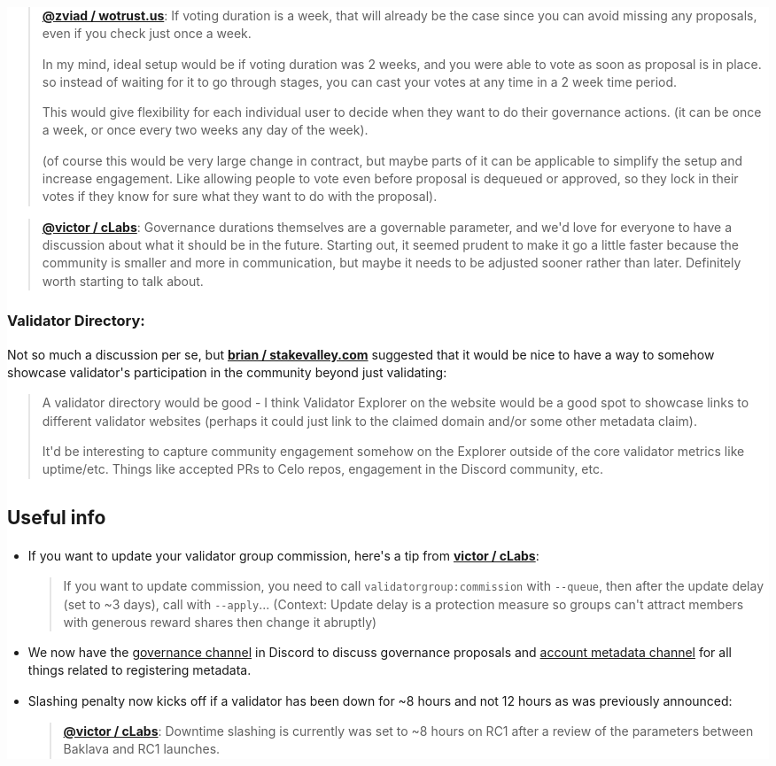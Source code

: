 > [**@zviad / wotrust.us**](https://discordapp.com/channels/600834479145353243/704805825373274134/704861623604477975): If voting duration is a week, that will already be the case since you can avoid missing any proposals, even if you check just once a week.
>
> In my mind, ideal setup would be if voting duration was 2 weeks, and you were able to vote as soon as proposal is in place. so instead of waiting for it to go through stages, you can cast your votes at any time in a 2 week time period.
>
> This would give flexibility for each individual user to decide when they want to do their governance actions. (it can be once a week, or once every two weeks any day of the week).
>
> (of course this would be very large change in contract, but maybe parts of it can be applicable to simplify the setup and increase engagement. Like allowing people to vote even before proposal is dequeued or approved, so they lock in their votes if they know for sure what they want to do with the proposal).

> [**@victor / cLabs**](https://discordapp.com/channels/600834479145353243/704805825373274134/705815856940056688): Governance durations themselves are a governable parameter, and we'd love for everyone to have a discussion about what it should be in the future. Starting out, it seemed prudent to make it go a little faster because the community is smaller and more in communication, but maybe it needs to be adjusted sooner rather than later. Definitely worth starting to talk about.

### Validator Directory:

Not so much a discussion per se, but **[brian / stakevalley.com](https://discordapp.com/channels/600834479145353243/601046166620078100/705904085475524708)** suggested that it would be nice to have a way to somehow showcase validator's participation in the community beyond just validating:

> A validator directory would be good - I think Validator Explorer on the website would be a good spot to showcase links to different validator websites (perhaps it could just link to the claimed domain and/or some other metadata claim).
>
> It'd be interesting to capture community engagement somehow on the Explorer outside of the core validator metrics like uptime/etc. Things like accepted PRs to Celo repos, engagement in the Discord community, etc.

## Useful info

* If you want to update your validator group commission, here's a tip from **[victor / cLabs](https://discordapp.com/channels/600834479145353243/697229909545713775/704749551352938627)**:

  > If you want to update commission, you need to call `validatorgroup:commission` with `--queue`, then after the update delay (set to ~3 days), call with `--apply`... (Context: Update delay is a protection measure so groups can't attract members with generous reward shares then change it abruptly)

* We now have the [governance channel](https://discord.gg/zKCM2K) in Discord to discuss governance proposals and [account metadata channel](https://discord.gg/ZQzQmz) for all things related to registering metadata.

* Slashing penalty now kicks off if a validator has been down for ~8 hours and not 12 hours as was previously announced:

  > [**@victor / cLabs**](https://discordapp.com/channels/600834479145353243/697229909545713775/705461774723448862): Downtime slashing is currently was set to ~8 hours on RC1 after a review of the parameters between Baklava and RC1 launches.
